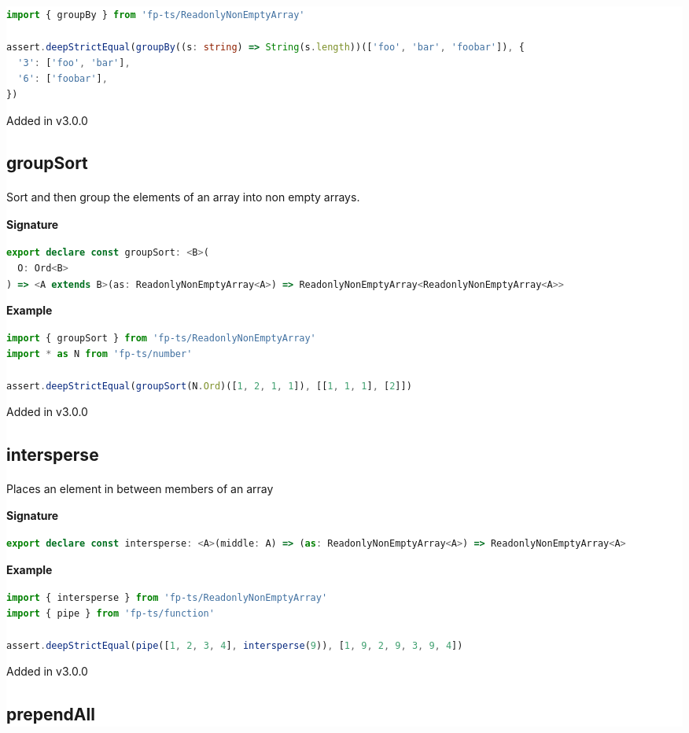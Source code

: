 ```ts
import { groupBy } from 'fp-ts/ReadonlyNonEmptyArray'

assert.deepStrictEqual(groupBy((s: string) => String(s.length))(['foo', 'bar', 'foobar']), {
  '3': ['foo', 'bar'],
  '6': ['foobar'],
})
```

Added in v3.0.0

## groupSort

Sort and then group the elements of an array into non empty arrays.

**Signature**

```ts
export declare const groupSort: <B>(
  O: Ord<B>
) => <A extends B>(as: ReadonlyNonEmptyArray<A>) => ReadonlyNonEmptyArray<ReadonlyNonEmptyArray<A>>
```

**Example**

```ts
import { groupSort } from 'fp-ts/ReadonlyNonEmptyArray'
import * as N from 'fp-ts/number'

assert.deepStrictEqual(groupSort(N.Ord)([1, 2, 1, 1]), [[1, 1, 1], [2]])
```

Added in v3.0.0

## intersperse

Places an element in between members of an array

**Signature**

```ts
export declare const intersperse: <A>(middle: A) => (as: ReadonlyNonEmptyArray<A>) => ReadonlyNonEmptyArray<A>
```

**Example**

```ts
import { intersperse } from 'fp-ts/ReadonlyNonEmptyArray'
import { pipe } from 'fp-ts/function'

assert.deepStrictEqual(pipe([1, 2, 3, 4], intersperse(9)), [1, 9, 2, 9, 3, 9, 4])
```

Added in v3.0.0

## prependAll
